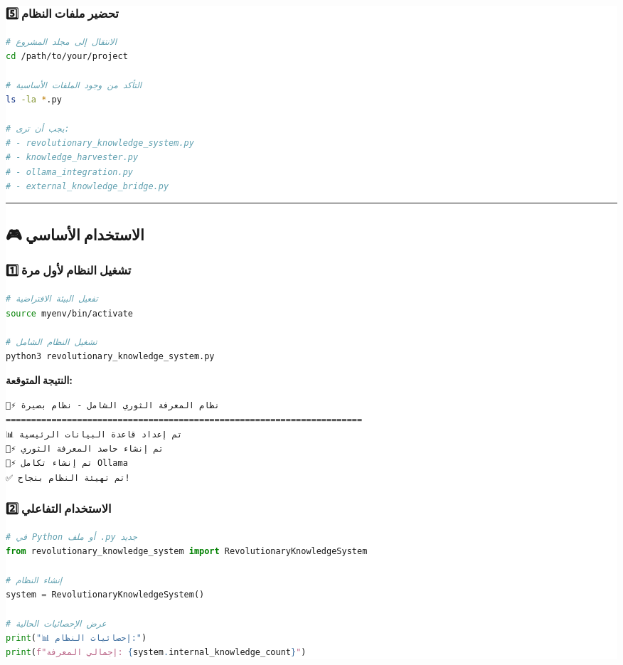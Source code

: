 ### 5️⃣ تحضير ملفات النظام

```bash
# الانتقال إلى مجلد المشروع
cd /path/to/your/project

# التأكد من وجود الملفات الأساسية
ls -la *.py

# يجب أن ترى:
# - revolutionary_knowledge_system.py
# - knowledge_harvester.py
# - ollama_integration.py
# - external_knowledge_bridge.py
```

---

## 🎮 الاستخدام الأساسي

### 1️⃣ تشغيل النظام لأول مرة

```bash
# تفعيل البيئة الافتراضية
source myenv/bin/activate

# تشغيل النظام الشامل
python3 revolutionary_knowledge_system.py
```

**النتيجة المتوقعة:**
```
🧬⚡ نظام المعرفة الثوري الشامل - نظام بصيرة
======================================================================
📊 تم إعداد قاعدة البيانات الرئيسية
🌾⚡ تم إنشاء حاصد المعرفة الثوري
🦙⚡ تم إنشاء تكامل Ollama
✅ تم تهيئة النظام بنجاح!
```

### 2️⃣ الاستخدام التفاعلي

```python
# في Python أو ملف .py جديد
from revolutionary_knowledge_system import RevolutionaryKnowledgeSystem

# إنشاء النظام
system = RevolutionaryKnowledgeSystem()

# عرض الإحصائيات الحالية
print("📊 إحصائيات النظام:")
print(f"إجمالي المعرفة: {system.internal_knowledge_count}")
```
